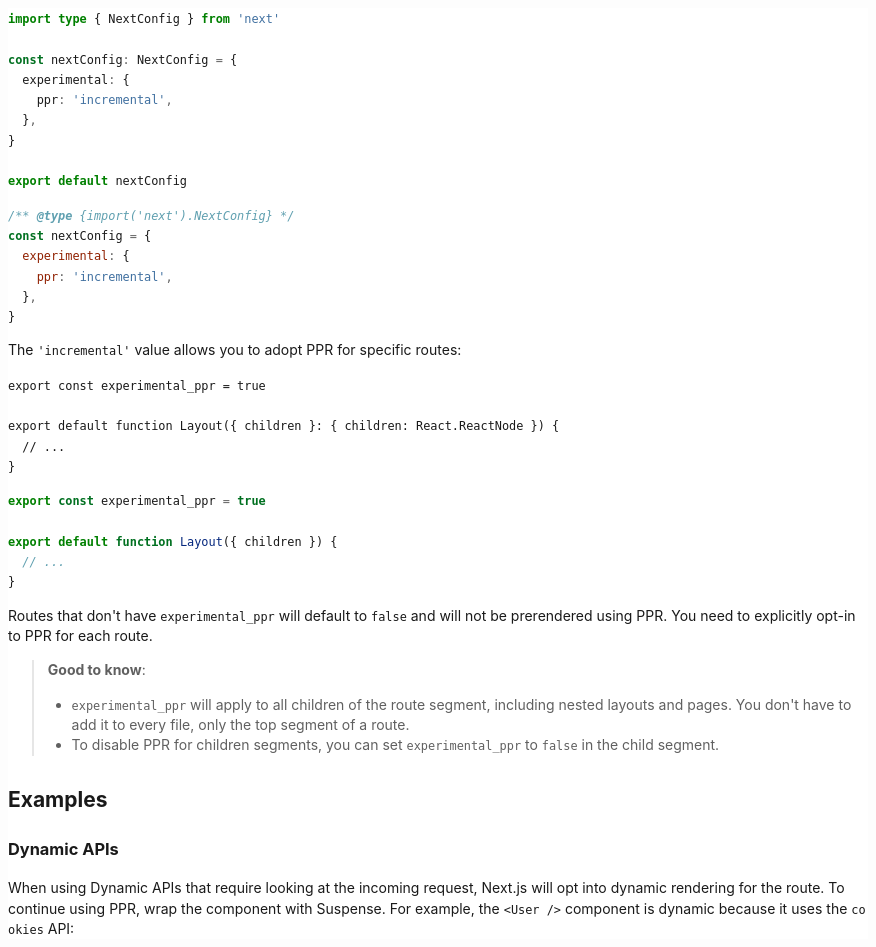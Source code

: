 ```ts filename="next.config.ts" highlight={5} switcher
import type { NextConfig } from 'next'

const nextConfig: NextConfig = {
  experimental: {
    ppr: 'incremental',
  },
}

export default nextConfig
```

```js filename="next.config.js" highlight={4} switcher
/** @type {import('next').NextConfig} */
const nextConfig = {
  experimental: {
    ppr: 'incremental',
  },
}
```

The `'incremental'` value allows you to adopt PPR for specific routes:

```tsx filename="/app/dashboard/layout.tsx" switcher
export const experimental_ppr = true

export default function Layout({ children }: { children: React.ReactNode }) {
  // ...
}
```

```jsx filename="/app/dashboard/layout.js" switcher
export const experimental_ppr = true

export default function Layout({ children }) {
  // ...
}
```

Routes that don't have `experimental_ppr` will default to `false` and will not be prerendered using PPR. You need to explicitly opt-in to PPR for each route.

> **Good to know**:
>
> * `experimental_ppr` will apply to all children of the route segment, including nested layouts and pages. You don't have to add it to every file, only the top segment of a route.
> * To disable PPR for children segments, you can set `experimental_ppr` to `false` in the child segment.

## Examples

### Dynamic APIs

When using Dynamic APIs that require looking at the incoming request, Next.js will opt into dynamic rendering for the route. To continue using PPR, wrap the component with Suspense. For example, the `<User />` component is dynamic because it uses the `cookies` API:
